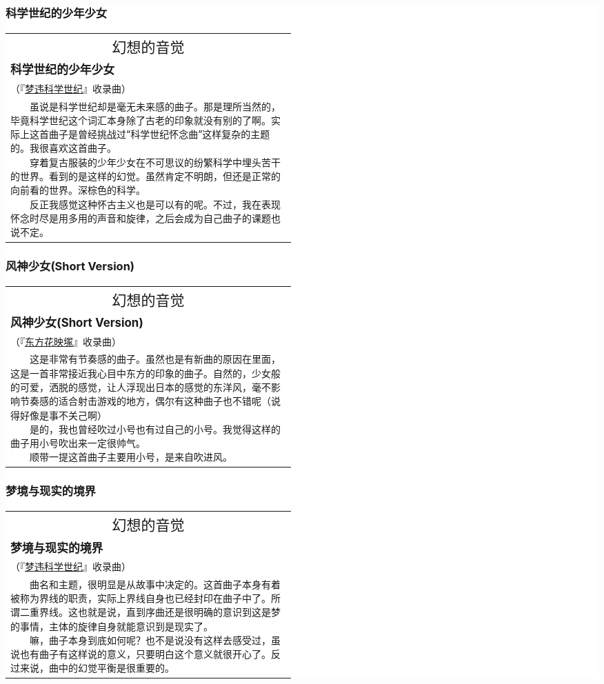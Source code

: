   

  

### 科学世纪的少年少女

<table>
<tbody><tr><th width="400px"><span style="font-weight: normal;font-size: 132%;font-size: 21px;padding-bottom: 0.17em;padding-top: 0.5em;line-height: 1.5em;"><center>幻想的音觉</center></span></th></tr>
<tr><td> <big><b>科学世纪的少年少女</b></big> </td></tr>
<tr><td> <div class="tt-zh tt-type-musicroom" lang="zh"><div class="poem">（『<a href="./梦违科学世纪.md" title="梦违科学世纪">梦违科学世纪</a>』收录曲）</div></div> </td></tr>
<tr><td> <div class="tt-zh tt-type-musicroom" lang="zh"><div class="poem">　　虽说是科学世纪却是毫无未来感的曲子。那是理所当然的，毕竟科学世纪这个词汇本身除了古老的印象就没有别的了啊。实际上这首曲子是曾经挑战过“科学世纪怀念曲”这样复杂的主题的。我很喜欢这首曲子。<br>　　穿着复古服装的少年少女在不可思议的纷繁科学中埋头苦干的世界。看到的是这样的幻觉。虽然肯定不明朗，但还是正常的向前看的世界。深棕色的科学。<br>　　反正我感觉这种怀古主义也是可以有的呢。不过，我在表现怀念时尽是用多用的声音和旋律，之后会成为自己曲子的课题也说不定。</div></div> </td></tr>
</tbody></table>


  
  

  

### 风神少女(Short Version)

<table>
<tbody><tr><th width="400px"><span style="font-weight: normal;font-size: 132%;font-size: 21px;padding-bottom: 0.17em;padding-top: 0.5em;line-height: 1.5em;"><center>幻想的音觉</center></span></th></tr>
<tr><td> <big><b>风神少女(Short Version)</b></big> </td></tr>
<tr><td> <div class="tt-zh tt-type-musicroom" lang="zh"><div class="poem">（『<a href="./东方花映塚.md" title="东方花映塚">东方花映塚</a>』收录曲）</div></div> </td></tr>
<tr><td> <div class="tt-zh tt-type-musicroom" lang="zh"><div class="poem">　　这是非常有节奏感的曲子。虽然也是有新曲的原因在里面，这是一首非常接近我心目中东方的印象的曲子。自然的，少女般的可爱，洒脱的感觉，让人浮现出日本的感觉的东洋风，毫不影响节奏感的适合射击游戏的地方，偶尔有这种曲子也不错呢（说得好像是事不关己啊）<br>　　是的，我也曾经吹过小号也有过自己的小号。我觉得这样的曲子用小号吹出来一定很帅气。<br>　　顺带一提这首曲子主要用小号，是来自吹进风。</div></div> </td></tr>
</tbody></table>


  
  

  

### 梦境与现实的境界

<table>
<tbody><tr><th width="400px"><span style="font-weight: normal;font-size: 132%;font-size: 21px;padding-bottom: 0.17em;padding-top: 0.5em;line-height: 1.5em;"><center>幻想的音觉</center></span></th></tr>
<tr><td> <big><b>梦境与现实的境界</b></big> </td></tr>
<tr><td> <div class="tt-zh tt-type-musicroom" lang="zh"><div class="poem">（『<a href="./梦违科学世纪.md" title="梦违科学世纪">梦违科学世纪</a>』收录曲）</div></div> </td></tr>
<tr><td> <div class="tt-zh tt-type-musicroom" lang="zh"><div class="poem">　　曲名和主题，很明显是从故事中决定的。这首曲子本身有着被称为界线的职责，实际上界线自身也已经封印在曲子中了。所谓二重界线。这也就是说，直到序曲还是很明确的意识到这是梦的事情，主体的旋律自身就能意识到是现实了。<br>　　嘛，曲子本身到底如何呢？也不是说没有这样去感受过，虽说也有曲子有这样说的意义，只要明白这个意义就很开心了。反过来说，曲中的幻觉平衡是很重要的。</div></div> </td></tr>
</tbody></table>


  
  

  